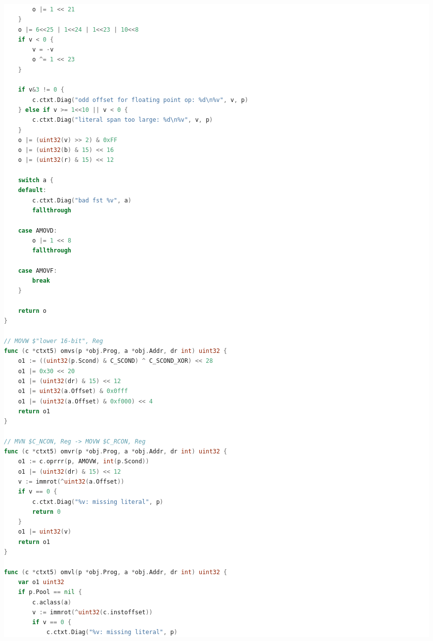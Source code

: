 ```go
		o |= 1 << 21
	}
	o |= 6<<25 | 1<<24 | 1<<23 | 10<<8
	if v < 0 {
		v = -v
		o ^= 1 << 23
	}

	if v&3 != 0 {
		c.ctxt.Diag("odd offset for floating point op: %d\n%v", v, p)
	} else if v >= 1<<10 || v < 0 {
		c.ctxt.Diag("literal span too large: %d\n%v", v, p)
	}
	o |= (uint32(v) >> 2) & 0xFF
	o |= (uint32(b) & 15) << 16
	o |= (uint32(r) & 15) << 12

	switch a {
	default:
		c.ctxt.Diag("bad fst %v", a)
		fallthrough

	case AMOVD:
		o |= 1 << 8
		fallthrough

	case AMOVF:
		break
	}

	return o
}

// MOVW $"lower 16-bit", Reg
func (c *ctxt5) omvs(p *obj.Prog, a *obj.Addr, dr int) uint32 {
	o1 := ((uint32(p.Scond) & C_SCOND) ^ C_SCOND_XOR) << 28
	o1 |= 0x30 << 20
	o1 |= (uint32(dr) & 15) << 12
	o1 |= uint32(a.Offset) & 0x0fff
	o1 |= (uint32(a.Offset) & 0xf000) << 4
	return o1
}

// MVN $C_NCON, Reg -> MOVW $C_RCON, Reg
func (c *ctxt5) omvr(p *obj.Prog, a *obj.Addr, dr int) uint32 {
	o1 := c.oprrr(p, AMOVW, int(p.Scond))
	o1 |= (uint32(dr) & 15) << 12
	v := immrot(^uint32(a.Offset))
	if v == 0 {
		c.ctxt.Diag("%v: missing literal", p)
		return 0
	}
	o1 |= uint32(v)
	return o1
}

func (c *ctxt5) omvl(p *obj.Prog, a *obj.Addr, dr int) uint32 {
	var o1 uint32
	if p.Pool == nil {
		c.aclass(a)
		v := immrot(^uint32(c.instoffset))
		if v == 0 {
			c.ctxt.Diag("%v: missing literal", p)
```
